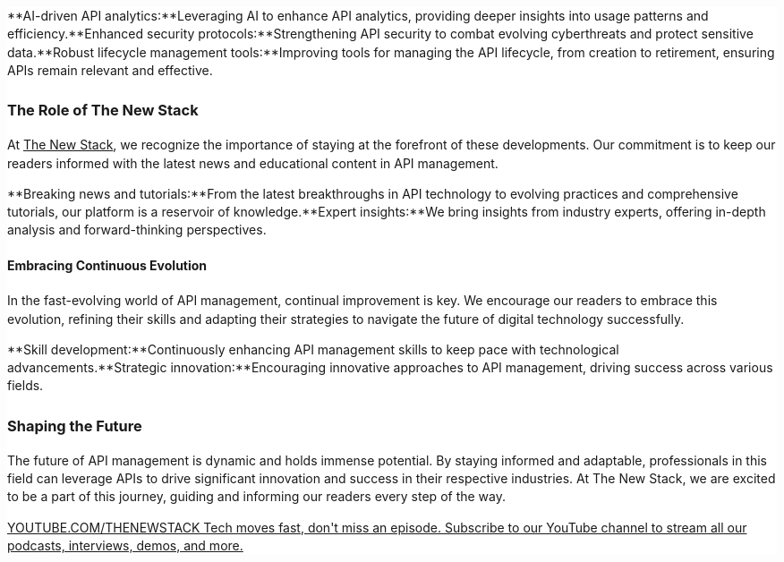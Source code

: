 **AI-driven API analytics:**Leveraging AI to enhance API analytics, providing deeper insights into usage patterns and efficiency.**Enhanced security protocols:**Strengthening API security to combat evolving cyberthreats and protect sensitive data.**Robust lifecycle management tools:**Improving tools for managing the API lifecycle, from creation to retirement, ensuring APIs remain relevant and effective.
### The Role of The New Stack
At [The New Stack](https://thenewstack.io/), we recognize the importance of staying at the forefront of these developments. Our commitment is to keep our readers informed with the latest news and educational content in API management.

**Breaking news and tutorials:**From the latest breakthroughs in API technology to evolving practices and comprehensive tutorials, our platform is a reservoir of knowledge.**Expert insights:**We bring insights from industry experts, offering in-depth analysis and forward-thinking perspectives.
#### Embracing Continuous Evolution
In the fast-evolving world of API management, continual improvement is key. We encourage our readers to embrace this evolution, refining their skills and adapting their strategies to navigate the future of digital technology successfully.

**Skill development:**Continuously enhancing API management skills to keep pace with technological advancements.**Strategic innovation:**Encouraging innovative approaches to API management, driving success across various fields.
### Shaping the Future
The future of API management is dynamic and holds immense potential. By staying informed and adaptable, professionals in this field can leverage APIs to drive significant innovation and success in their respective industries. At The New Stack, we are excited to be a part of this journey, guiding and informing our readers every step of the way.

[
YOUTUBE.COM/THENEWSTACK
Tech moves fast, don't miss an episode. Subscribe to our YouTube
channel to stream all our podcasts, interviews, demos, and more.
](https://youtube.com/thenewstack?sub_confirmation=1)